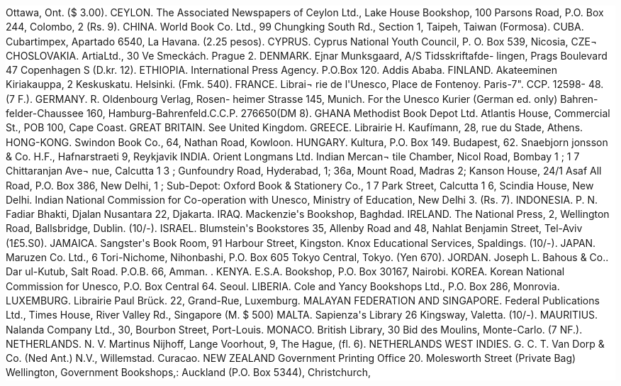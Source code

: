 Ottawa, Ont. ($ 3.00). CEYLON. The Associated
Newspapers of Ceylon Ltd., Lake House Bookshop,
100 Parsons Road, P.O. Box 244, Colombo, 2 (Rs. 9).
CHINA. World Book Co. Ltd., 99 Chungking South
Rd., Section 1, Taipeh, Taiwan (Formosa). CUBA.
Cubartimpex, Apartado 6540, La Havana.
(2.25 pesos). CYPRUS. Cyprus National
Youth Council, P. O. Box 539, Nicosia, CZE¬
CHOSLOVAKIA. ArtiaLtd., 30 Ve Smeckách. Prague
2. DENMARK. Ejnar Munksgaard, A/S Tidsskriftafde-
lingen, Prags Boulevard 47 Copenhagen S (D.kr. 12).
ETHIOPIA. International Press Agency. P.O.Box 120.
Addis Ababa. FINLAND. Akateeminen Kiriakauppa,
2 Keskuskatu. Helsinki. (Fmk. 540). FRANCE. Librai¬
rie de l'Unesco, Place de Fontenoy. Paris-7". CCP. 12598-
48. (7 F.). GERMANY. R. Oldenbourg Verlag, Rosen-
heimer Strasse 145, Munich. For the Unesco Kurier
(German ed. only) Bahren-felder-Chaussee 160,
Hamburg-Bahrenfeld.C.C.P. 276650(DM 8). GHANA
Methodist Book Depot Ltd. Atlantis House, Commercial
St., POB 100, Cape Coast. GREAT BRITAIN. See
United Kingdom. GREECE. Librairie H. Kaufímann,
28, rue du Stade, Athens. HONG-KONG. Swindon
Book Co., 64, Nathan Road, Kowloon. HUNGARY.
Kultura, P.O. Box 149. Budapest, 62.
Snaebjorn jonsson & Co. H.F., Hafnarstraeti 9, Reykjavik
INDIA. Orient Longmans Ltd. Indian Mercan¬
tile Chamber, Nicol Road, Bombay 1 ; 1 7 Chittaranjan Ave¬
nue, Calcutta 1 3 ; Gunfoundry Road, Hyderabad, 1; 36a,
Mount Road, Madras 2; Kanson House, 24/1 Asaf All Road,
P.O. Box 386, New Delhi, 1 ; Sub-Depot: Oxford Book &
Stationery Co., 1 7 Park Street, Calcutta 1 6, Scindia House,
New Delhi. Indian National Commission for Co-operation
with Unesco, Ministry of Education, New Delhi 3. (Rs. 7).
INDONESIA. P. N. Fadiar Bhakti, Djalan
Nusantara 22, Djakarta. IRAQ. Mackenzie's
Bookshop, Baghdad. IRELAND. The National Press,
2, Wellington Road, Ballsbridge, Dublin. (10/-).
ISRAEL. Blumstein's Bookstores 35, Allenby Road
and 48, Nahlat Benjamin Street, Tel-Aviv (1£5.S0).
JAMAICA. Sangster's Book Room, 91 Harbour
Street, Kingston. Knox Educational Services, Spaldings.
(10/-). JAPAN. Maruzen Co. Ltd., 6 Tori-Nichome,
Nihonbashi, P.O. Box 605 Tokyo Central, Tokyo.
(Yen 670). JORDAN. Joseph L. Bahous & Co..
Dar ul-Kutub, Salt Road. P.O.B. 66, Amman. .
KENYA. E.S.A. Bookshop, P.O. Box 30167, Nairobi.
KOREA. Korean National Commission for Unesco,
P.O. Box Central 64. Seoul. LIBERIA. Cole
and Yancy Bookshops Ltd., P.O. Box 286, Monrovia.
LUXEMBURG. Librairie Paul Brück. 22, Grand-Rue,
Luxemburg. MALAYAN FEDERATION AND
SINGAPORE. Federal Publications Ltd., Times House,
River Valley Rd., Singapore (M. $ 500) MALTA.
Sapienza's Library 26 Kingsway, Valetta. (10/-).
MAURITIUS. Nalanda Company Ltd., 30, Bourbon
Street, Port-Louis. MONACO. British Library, 30 Bid
des Moulins, Monte-Carlo. (7 NF.). NETHERLANDS.
N. V. Martinus Nijhoff, Lange Voorhout, 9, The Hague,
(fl. 6). NETHERLANDS WEST INDIES. G. C. T.
Van Dorp & Co. (Ned Ant.) N.V., Willemstad. Curacao.
NEW ZEALAND Government Printing Office 20.
Molesworth Street (Private Bag) Wellington, Government
Bookshops,: Auckland (P.O. Box 5344), Christchurch,